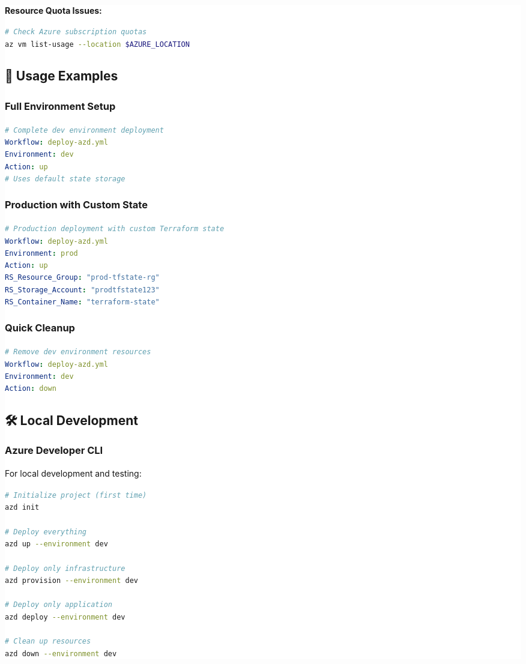 **Resource Quota Issues:**
```bash
# Check Azure subscription quotas
az vm list-usage --location $AZURE_LOCATION
```

## 🎯 Usage Examples

### Full Environment Setup
```yaml
# Complete dev environment deployment
Workflow: deploy-azd.yml
Environment: dev
Action: up
# Uses default state storage
```

### Production with Custom State
```yaml
# Production deployment with custom Terraform state
Workflow: deploy-azd.yml
Environment: prod  
Action: up
RS_Resource_Group: "prod-tfstate-rg"
RS_Storage_Account: "prodtfstate123"
RS_Container_Name: "terraform-state"
```

### Quick Cleanup
```yaml
# Remove dev environment resources
Workflow: deploy-azd.yml
Environment: dev
Action: down
```

## 🛠️ Local Development

### Azure Developer CLI
For local development and testing:
```bash
# Initialize project (first time)
azd init

# Deploy everything
azd up --environment dev

# Deploy only infrastructure
azd provision --environment dev

# Deploy only application  
azd deploy --environment dev

# Clean up resources
azd down --environment dev
```
